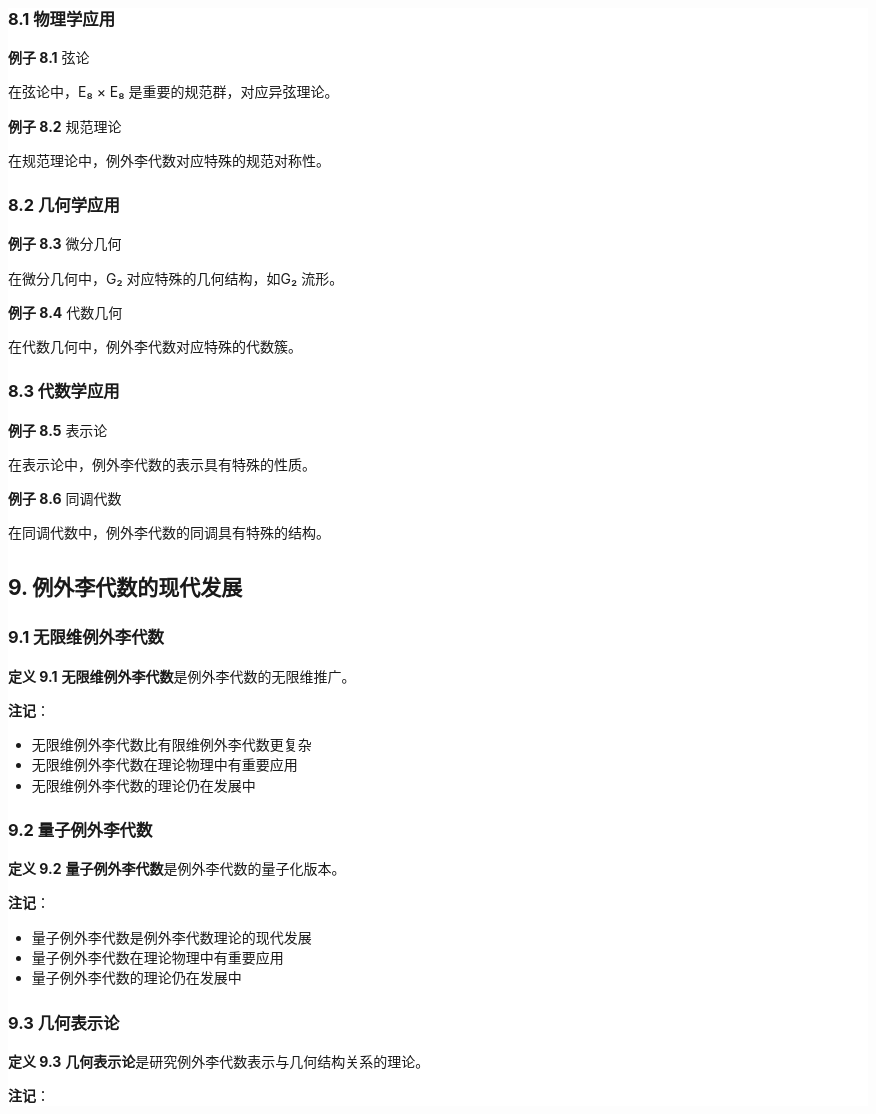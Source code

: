 ### 8.1 物理学应用

**例子 8.1** 弦论

在弦论中，E₈ × E₈ 是重要的规范群，对应异弦理论。

**例子 8.2** 规范理论

在规范理论中，例外李代数对应特殊的规范对称性。

### 8.2 几何学应用

**例子 8.3** 微分几何

在微分几何中，G₂ 对应特殊的几何结构，如G₂ 流形。

**例子 8.4** 代数几何

在代数几何中，例外李代数对应特殊的代数簇。

### 8.3 代数学应用

**例子 8.5** 表示论

在表示论中，例外李代数的表示具有特殊的性质。

**例子 8.6** 同调代数

在同调代数中，例外李代数的同调具有特殊的结构。

## 9. 例外李代数的现代发展

### 9.1 无限维例外李代数

**定义 9.1** **无限维例外李代数**是例外李代数的无限维推广。

**注记**：

- 无限维例外李代数比有限维例外李代数更复杂
- 无限维例外李代数在理论物理中有重要应用
- 无限维例外李代数的理论仍在发展中

### 9.2 量子例外李代数

**定义 9.2** **量子例外李代数**是例外李代数的量子化版本。

**注记**：

- 量子例外李代数是例外李代数理论的现代发展
- 量子例外李代数在理论物理中有重要应用
- 量子例外李代数的理论仍在发展中

### 9.3 几何表示论

**定义 9.3** **几何表示论**是研究例外李代数表示与几何结构关系的理论。

**注记**：
